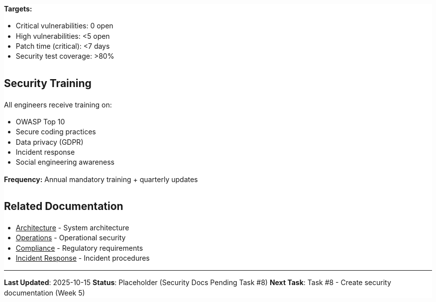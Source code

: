 **Targets:**
- Critical vulnerabilities: 0 open
- High vulnerabilities: <5 open
- Patch time (critical): <7 days
- Security test coverage: >80%

## Security Training

All engineers receive training on:
- OWASP Top 10
- Secure coding practices
- Data privacy (GDPR)
- Incident response
- Social engineering awareness

**Frequency:** Annual mandatory training + quarterly updates

## Related Documentation

- [Architecture](../architecture/README.md) - System architecture
- [Operations](../operations/README.md) - Operational security
- [Compliance](./compliance/README.md) - Regulatory requirements
- [Incident Response](../operations/incident-response.md) - Incident procedures

---

**Last Updated**: 2025-10-15
**Status**: Placeholder (Security Docs Pending Task #8)
**Next Task**: Task #8 - Create security documentation (Week 5)
